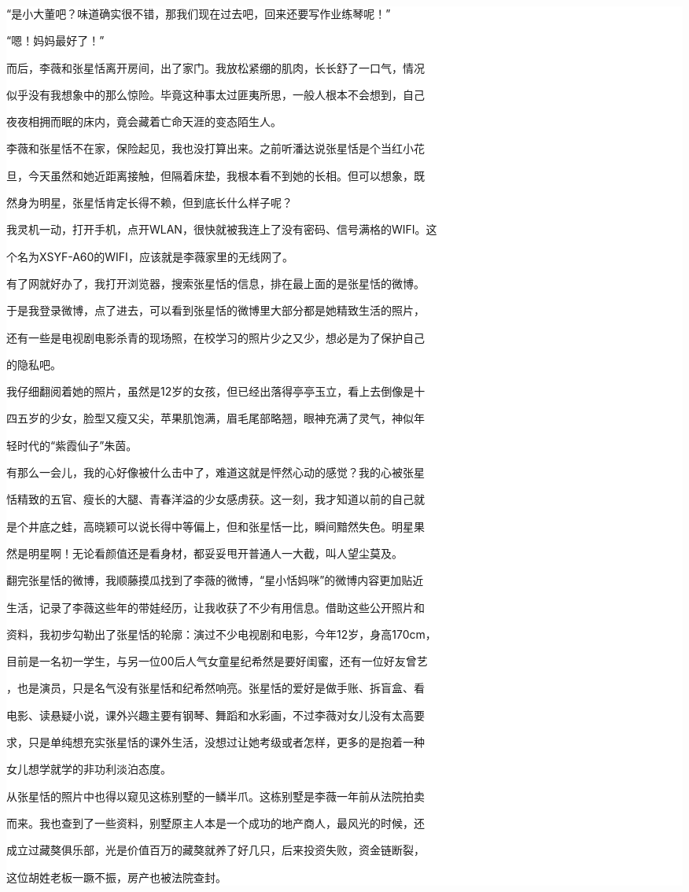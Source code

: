 “是小大董吧？味道确实很不错，那我们现在过去吧，回来还要写作业练琴呢！”

“嗯！妈妈最好了！”

而后，李薇和张星恬离开房间，出了家门。我放松紧绷的肌肉，长长舒了一口气，情况

似乎没有我想象中的那么惊险。毕竟这种事太过匪夷所思，一般人根本不会想到，自己

夜夜相拥而眠的床内，竟会藏着亡命天涯的变态陌生人。

李薇和张星恬不在家，保险起见，我也没打算出来。之前听潘达说张星恬是个当红小花

旦，今天虽然和她近距离接触，但隔着床垫，我根本看不到她的长相。但可以想象，既

然身为明星，张星恬肯定长得不赖，但到底长什么样子呢？

我灵机一动，打开手机，点开WLAN，很快就被我连上了没有密码、信号满格的WIFI。这

个名为XSYF-A60的WIFI，应该就是李薇家里的无线网了。

有了网就好办了，我打开浏览器，搜索张星恬的信息，排在最上面的是张星恬的微博。

于是我登录微博，点了进去，可以看到张星恬的微博里大部分都是她精致生活的照片，

还有一些是电视剧电影杀青的现场照，在校学习的照片少之又少，想必是为了保护自己

的隐私吧。

我仔细翻阅着她的照片，虽然是12岁的女孩，但已经出落得亭亭玉立，看上去倒像是十

四五岁的少女，脸型又瘦又尖，苹果肌饱满，眉毛尾部略翘，眼神充满了灵气，神似年

轻时代的“紫霞仙子”朱茵。

有那么一会儿，我的心好像被什么击中了，难道这就是怦然心动的感觉？我的心被张星

恬精致的五官、瘦长的大腿、青春洋溢的少女感虏获。这一刻，我才知道以前的自己就

是个井底之蛙，高晓颖可以说长得中等偏上，但和张星恬一比，瞬间黯然失色。明星果

然是明星啊！无论看颜值还是看身材，都妥妥甩开普通人一大截，叫人望尘莫及。

翻完张星恬的微博，我顺藤摸瓜找到了李薇的微博，“星小恬妈咪”的微博内容更加贴近

生活，记录了李薇这些年的带娃经历，让我收获了不少有用信息。借助这些公开照片和

资料，我初步勾勒出了张星恬的轮廓：演过不少电视剧和电影，今年12岁，身高170cm，

目前是一名初一学生，与另一位00后人气女童星纪希然是要好闺蜜，还有一位好友曾艺

，也是演员，只是名气没有张星恬和纪希然响亮。张星恬的爱好是做手账、拆盲盒、看

电影、读悬疑小说，课外兴趣主要有钢琴、舞蹈和水彩画，不过李薇对女儿没有太高要

求，只是单纯想充实张星恬的课外生活，没想过让她考级或者怎样，更多的是抱着一种

女儿想学就学的非功利淡泊态度。

从张星恬的照片中也得以窥见这栋别墅的一鳞半爪。这栋别墅是李薇一年前从法院拍卖

而来。我也查到了一些资料，别墅原主人本是一个成功的地产商人，最风光的时候，还

成立过藏獒俱乐部，光是价值百万的藏獒就养了好几只，后来投资失败，资金链断裂，

这位胡姓老板一蹶不振，房产也被法院查封。
